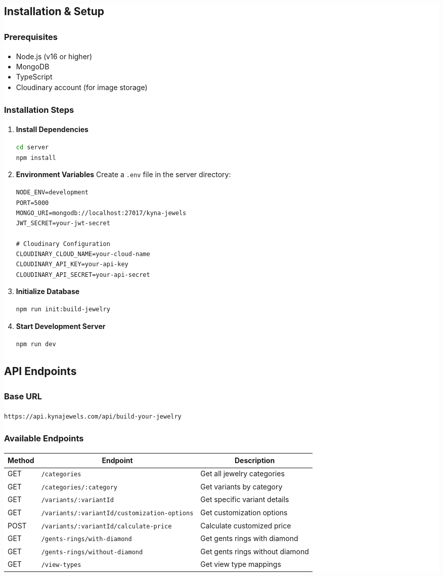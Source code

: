 ## Installation & Setup

### Prerequisites
- Node.js (v16 or higher)
- MongoDB
- TypeScript
- Cloudinary account (for image storage)

### Installation Steps

1. **Install Dependencies**
   ```bash
   cd server
   npm install
   ```

2. **Environment Variables**
   Create a `.env` file in the server directory:
   ```env
   NODE_ENV=development
   PORT=5000
   MONGO_URI=mongodb://localhost:27017/kyna-jewels
   JWT_SECRET=your-jwt-secret
   
   # Cloudinary Configuration
   CLOUDINARY_CLOUD_NAME=your-cloud-name
   CLOUDINARY_API_KEY=your-api-key
   CLOUDINARY_API_SECRET=your-api-secret
   ```

3. **Initialize Database**
   ```bash
   npm run init:build-jewelry
   ```

4. **Start Development Server**
   ```bash
   npm run dev
   ```

## API Endpoints

### Base URL
```
https://api.kynajewels.com/api/build-your-jewelry
```

### Available Endpoints

| Method | Endpoint | Description |
|--------|----------|-------------|
| GET | `/categories` | Get all jewelry categories |
| GET | `/categories/:category` | Get variants by category |
| GET | `/variants/:variantId` | Get specific variant details |
| GET | `/variants/:variantId/customization-options` | Get customization options |
| POST | `/variants/:variantId/calculate-price` | Calculate customized price |
| GET | `/gents-rings/with-diamond` | Get gents rings with diamond |
| GET | `/gents-rings/without-diamond` | Get gents rings without diamond |
| GET | `/view-types` | Get view type mappings |